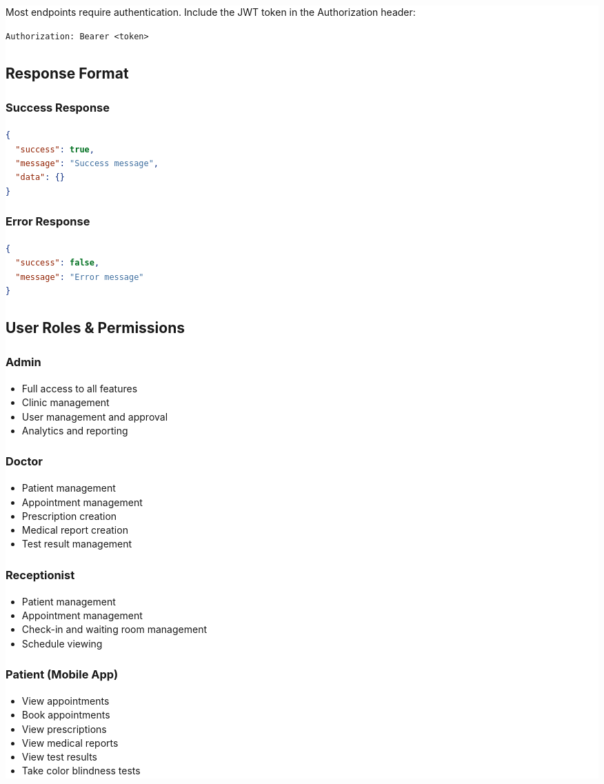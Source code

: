 Most endpoints require authentication. Include the JWT token in the Authorization header:

```
Authorization: Bearer <token>
```

## Response Format

### Success Response
```json
{
  "success": true,
  "message": "Success message",
  "data": {}
}
```

### Error Response
```json
{
  "success": false,
  "message": "Error message"
}
```

## User Roles & Permissions

### Admin
- Full access to all features
- Clinic management
- User management and approval
- Analytics and reporting

### Doctor
- Patient management
- Appointment management
- Prescription creation
- Medical report creation
- Test result management

### Receptionist
- Patient management
- Appointment management
- Check-in and waiting room management
- Schedule viewing

### Patient (Mobile App)
- View appointments
- Book appointments
- View prescriptions
- View medical reports
- View test results
- Take color blindness tests

